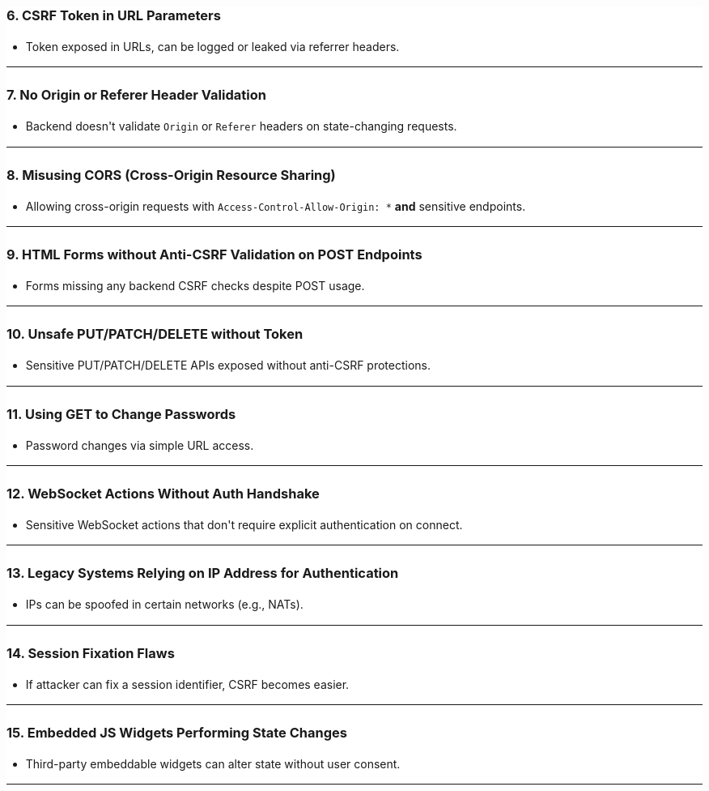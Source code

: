 ### 6. **CSRF Token in URL Parameters**
   - Token exposed in URLs, can be logged or leaked via referrer headers.

---

### 7. **No Origin or Referer Header Validation**
   - Backend doesn't validate `Origin` or `Referer` headers on state-changing requests.

---

### 8. **Misusing CORS (Cross-Origin Resource Sharing)**
   - Allowing cross-origin requests with `Access-Control-Allow-Origin: *` **and** sensitive endpoints.

---

### 9. **HTML Forms without Anti-CSRF Validation on POST Endpoints**
   - Forms missing any backend CSRF checks despite POST usage.

---

### 10. **Unsafe PUT/PATCH/DELETE without Token**
   - Sensitive PUT/PATCH/DELETE APIs exposed without anti-CSRF protections.

---

### 11. **Using GET to Change Passwords**
   - Password changes via simple URL access.

---

### 12. **WebSocket Actions Without Auth Handshake**
   - Sensitive WebSocket actions that don't require explicit authentication on connect.

---

### 13. **Legacy Systems Relying on IP Address for Authentication**
   - IPs can be spoofed in certain networks (e.g., NATs).

---

### 14. **Session Fixation Flaws**
   - If attacker can fix a session identifier, CSRF becomes easier.

---

### 15. **Embedded JS Widgets Performing State Changes**
   - Third-party embeddable widgets can alter state without user consent.

---

